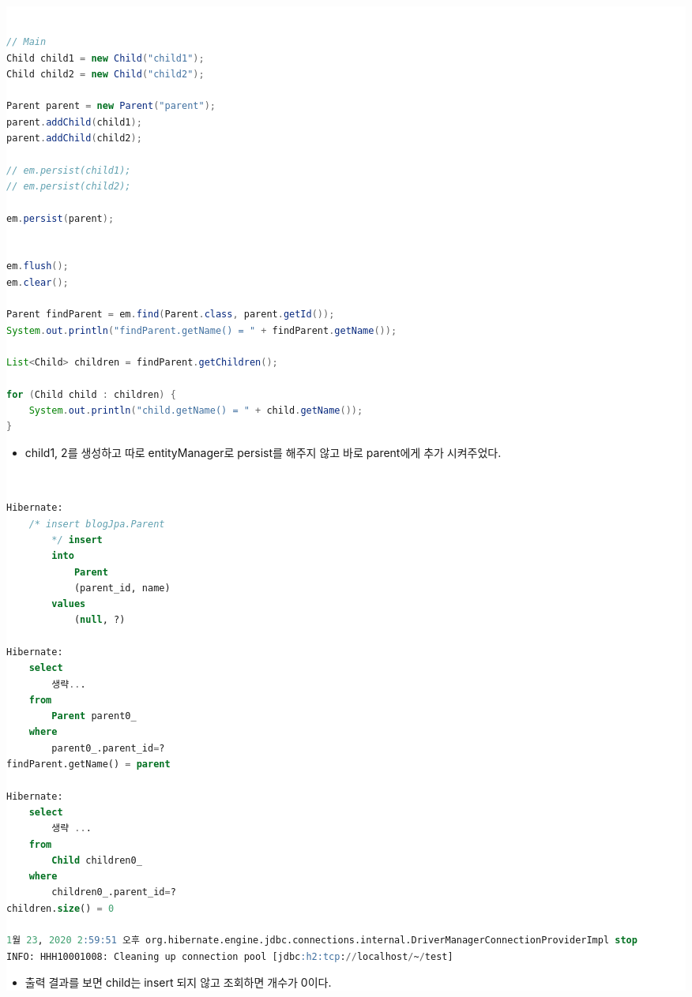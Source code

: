 <br>

```JAVA
// Main
Child child1 = new Child("child1");
Child child2 = new Child("child2");

Parent parent = new Parent("parent");
parent.addChild(child1);
parent.addChild(child2);

// em.persist(child1);
// em.persist(child2);

em.persist(parent);


em.flush();
em.clear();

Parent findParent = em.find(Parent.class, parent.getId());
System.out.println("findParent.getName() = " + findParent.getName());

List<Child> children = findParent.getChildren();

for (Child child : children) {
    System.out.println("child.getName() = " + child.getName());
}
```
- child1, 2를 생성하고 따로 entityManager로 persist를 해주지 않고 바로 parent에게 추가 시켜주었다.

</br>

```sql
Hibernate:
    /* insert blogJpa.Parent
        */ insert
        into
            Parent
            (parent_id, name)
        values
            (null, ?)

Hibernate:
    select
        생략...
    from
        Parent parent0_
    where
        parent0_.parent_id=?
findParent.getName() = parent

Hibernate:
    select
        생략 ...
    from
        Child children0_
    where
        children0_.parent_id=?
children.size() = 0

1월 23, 2020 2:59:51 오후 org.hibernate.engine.jdbc.connections.internal.DriverManagerConnectionProviderImpl stop
INFO: HHH10001008: Cleaning up connection pool [jdbc:h2:tcp://localhost/~/test]
```
- 출력 결과를 보면 child는 insert 되지 않고 조회하면 개수가 0이다.